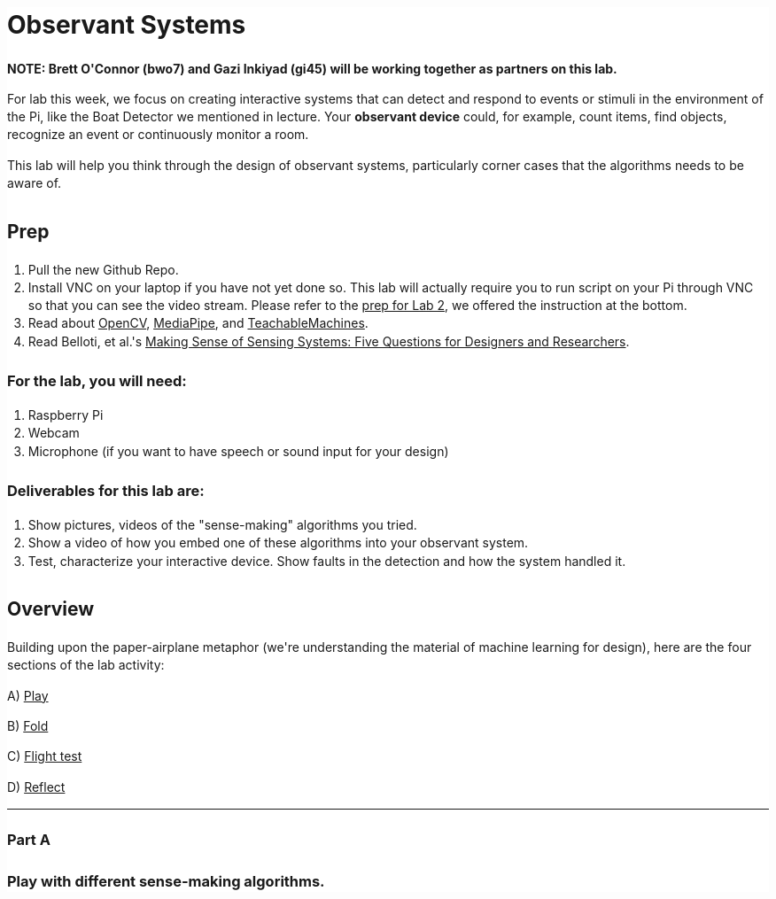 # Observant Systems

**NOTE: Brett O'Connor (bwo7) and Gazi Inkiyad (gi45) will be working together as partners on this lab.**

For lab this week, we focus on creating interactive systems that can detect and respond to events or stimuli in the environment of the Pi, like the Boat Detector we mentioned in lecture. 
Your **observant device** could, for example, count items, find objects, recognize an event or continuously monitor a room.

This lab will help you think through the design of observant systems, particularly corner cases that the algorithms needs to be aware of.

## Prep

1.  Pull the new Github Repo.
2.  Install VNC on your laptop if you have not yet done so. This lab will actually require you to run script on your Pi through VNC so that you can see the video stream. Please refer to the [prep for Lab 2](https://github.com/FAR-Lab/Interactive-Lab-Hub/blob/Fall2021/Lab%202/prep.md), we offered the instruction at the bottom.
3.  Read about [OpenCV](https://opencv.org/about/), [MediaPipe](https://mediapipe.dev/), and [TeachableMachines](https://teachablemachine.withgoogle.com/).
4.  Read Belloti, et al.'s [Making Sense of Sensing Systems: Five Questions for Designers and Researchers](https://www.cc.gatech.edu/~keith/pubs/chi2002-sensing.pdf).

### For the lab, you will need:

1. Raspberry Pi
1. Webcam 
1. Microphone (if you want to have speech or sound input for your design)

### Deliverables for this lab are:
1. Show pictures, videos of the "sense-making" algorithms you tried.
1. Show a video of how you embed one of these algorithms into your observant system.
1. Test, characterize your interactive device. Show faults in the detection and how the system handled it.

## Overview
Building upon the paper-airplane metaphor (we're understanding the material of machine learning for design), here are the four sections of the lab activity:

A) [Play](#part-a)

B) [Fold](#part-b)

C) [Flight test](#part-c)

D) [Reflect](#part-d)

---

### Part A
### Play with different sense-making algorithms.
